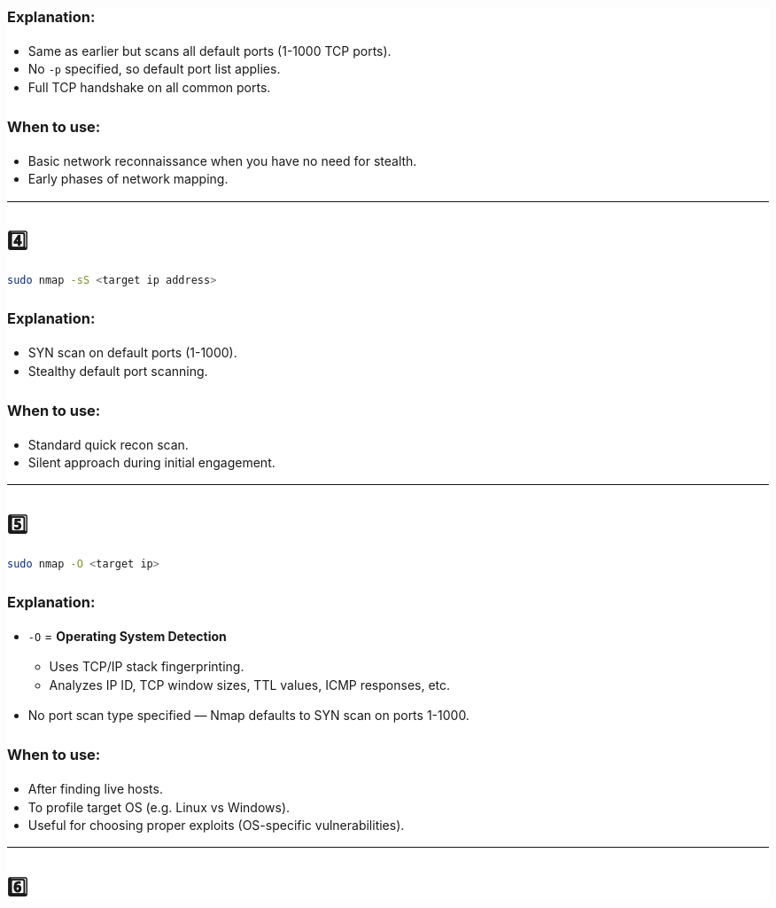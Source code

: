 ### Explanation:

* Same as earlier but scans all default ports (1-1000 TCP ports).
* No `-p` specified, so default port list applies.
* Full TCP handshake on all common ports.

### When to use:

* Basic network reconnaissance when you have no need for stealth.
* Early phases of network mapping.

---

## 4️⃣

```bash
sudo nmap -sS <target ip address>
```

### Explanation:

* SYN scan on default ports (1-1000).
* Stealthy default port scanning.

### When to use:

* Standard quick recon scan.
* Silent approach during initial engagement.

---

## 5️⃣

```bash
sudo nmap -O <target ip>
```

### Explanation:

* `-O` = **Operating System Detection**

  * Uses TCP/IP stack fingerprinting.
  * Analyzes IP ID, TCP window sizes, TTL values, ICMP responses, etc.
* No port scan type specified — Nmap defaults to SYN scan on ports 1-1000.

### When to use:

* After finding live hosts.
* To profile target OS (e.g. Linux vs Windows).
* Useful for choosing proper exploits (OS-specific vulnerabilities).

---

## 6️⃣
